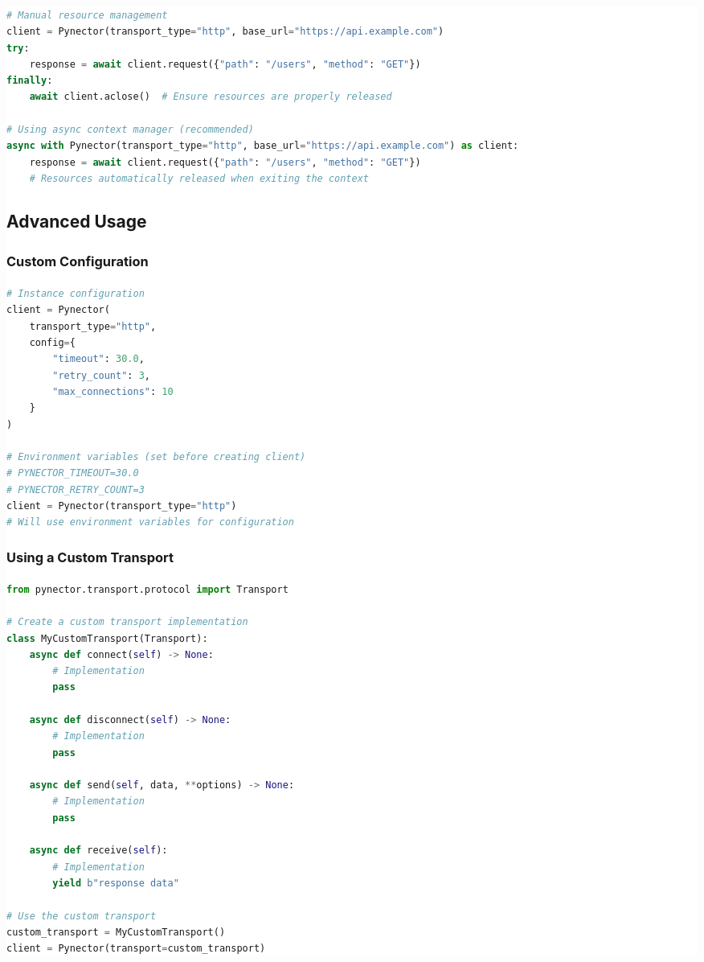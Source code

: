 ```python
# Manual resource management
client = Pynector(transport_type="http", base_url="https://api.example.com")
try:
    response = await client.request({"path": "/users", "method": "GET"})
finally:
    await client.aclose()  # Ensure resources are properly released

# Using async context manager (recommended)
async with Pynector(transport_type="http", base_url="https://api.example.com") as client:
    response = await client.request({"path": "/users", "method": "GET"})
    # Resources automatically released when exiting the context
```

## Advanced Usage

### Custom Configuration

```python
# Instance configuration
client = Pynector(
    transport_type="http",
    config={
        "timeout": 30.0,
        "retry_count": 3,
        "max_connections": 10
    }
)

# Environment variables (set before creating client)
# PYNECTOR_TIMEOUT=30.0
# PYNECTOR_RETRY_COUNT=3
client = Pynector(transport_type="http")
# Will use environment variables for configuration
```

### Using a Custom Transport

```python
from pynector.transport.protocol import Transport

# Create a custom transport implementation
class MyCustomTransport(Transport):
    async def connect(self) -> None:
        # Implementation
        pass

    async def disconnect(self) -> None:
        # Implementation
        pass

    async def send(self, data, **options) -> None:
        # Implementation
        pass

    async def receive(self):
        # Implementation
        yield b"response data"

# Use the custom transport
custom_transport = MyCustomTransport()
client = Pynector(transport=custom_transport)
```
